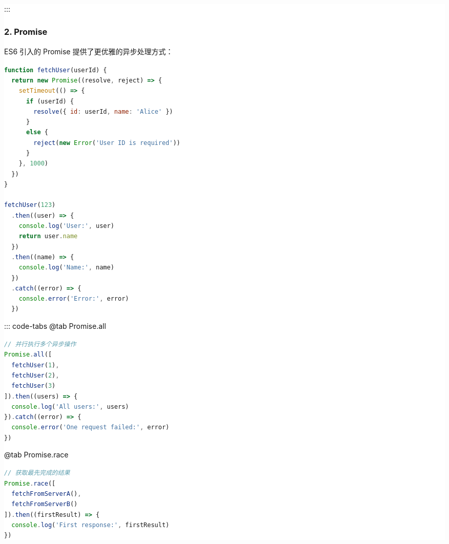 :::

### 2. Promise

ES6 引入的 Promise 提供了更优雅的异步处理方式：

```javascript title="Promise 基础使用"
function fetchUser(userId) {
  return new Promise((resolve, reject) => {
    setTimeout(() => {
      if (userId) {
        resolve({ id: userId, name: 'Alice' })
      }
      else {
        reject(new Error('User ID is required'))
      }
    }, 1000)
  })
}

fetchUser(123)
  .then((user) => {
    console.log('User:', user)
    return user.name
  })
  .then((name) => {
    console.log('Name:', name)
  })
  .catch((error) => {
    console.error('Error:', error)
  })
```

::: code-tabs
@tab Promise.all

```javascript
// 并行执行多个异步操作
Promise.all([
  fetchUser(1),
  fetchUser(2),
  fetchUser(3)
]).then((users) => {
  console.log('All users:', users)
}).catch((error) => {
  console.error('One request failed:', error)
})
```

@tab Promise.race

```javascript
// 获取最先完成的结果
Promise.race([
  fetchFromServerA(),
  fetchFromServerB()
]).then((firstResult) => {
  console.log('First response:', firstResult)
})
```
